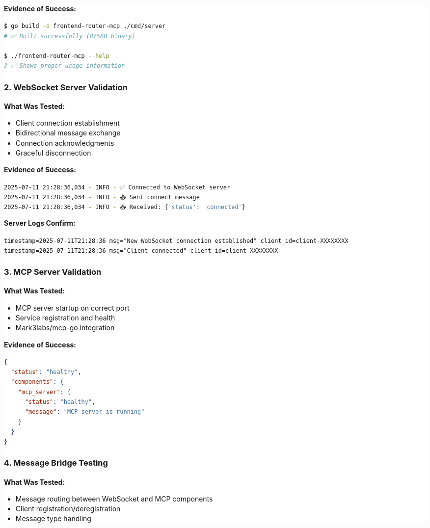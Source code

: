 **Evidence of Success:**
```bash
$ go build -o frontend-router-mcp ./cmd/server
# ✅ Built successfully (875KB binary)

$ ./frontend-router-mcp --help
# ✅ Shows proper usage information
```

### 2. WebSocket Server Validation
**What Was Tested:**
- Client connection establishment
- Bidirectional message exchange
- Connection acknowledgments
- Graceful disconnection

**Evidence of Success:**
```bash
2025-07-11 21:28:36,034 - INFO - ✅ Connected to WebSocket server
2025-07-11 21:28:36,034 - INFO - 📤 Sent connect message  
2025-07-11 21:28:36,034 - INFO - 📥 Received: {'status': 'connected'}
```

**Server Logs Confirm:**
```
timestamp=2025-07-11T21:28:36 msg="New WebSocket connection established" client_id=client-XXXXXXXX
timestamp=2025-07-11T21:28:36 msg="Client connected" client_id=client-XXXXXXXX
```

### 3. MCP Server Validation  
**What Was Tested:**
- MCP server startup on correct port
- Service registration and health
- Mark3labs/mcp-go integration

**Evidence of Success:**
```json
{
  "status": "healthy",
  "components": {
    "mcp_server": {
      "status": "healthy", 
      "message": "MCP server is running"
    }
  }
}
```

### 4. Message Bridge Testing
**What Was Tested:**
- Message routing between WebSocket and MCP components
- Client registration/deregistration
- Message type handling
